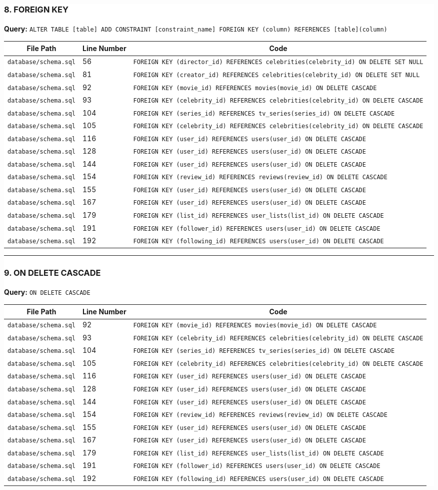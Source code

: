 
### 8. FOREIGN KEY

**Query:** `ALTER TABLE [table] ADD CONSTRAINT [constraint_name] FOREIGN KEY (column) REFERENCES [table](column)`

| File Path | Line Number | Code |
|-----------|-------------|------|
| `database/schema.sql` | 56 | `FOREIGN KEY (director_id) REFERENCES celebrities(celebrity_id) ON DELETE SET NULL` |
| `database/schema.sql` | 81 | `FOREIGN KEY (creator_id) REFERENCES celebrities(celebrity_id) ON DELETE SET NULL` |
| `database/schema.sql` | 92 | `FOREIGN KEY (movie_id) REFERENCES movies(movie_id) ON DELETE CASCADE` |
| `database/schema.sql` | 93 | `FOREIGN KEY (celebrity_id) REFERENCES celebrities(celebrity_id) ON DELETE CASCADE` |
| `database/schema.sql` | 104 | `FOREIGN KEY (series_id) REFERENCES tv_series(series_id) ON DELETE CASCADE` |
| `database/schema.sql` | 105 | `FOREIGN KEY (celebrity_id) REFERENCES celebrities(celebrity_id) ON DELETE CASCADE` |
| `database/schema.sql` | 116 | `FOREIGN KEY (user_id) REFERENCES users(user_id) ON DELETE CASCADE` |
| `database/schema.sql` | 128 | `FOREIGN KEY (user_id) REFERENCES users(user_id) ON DELETE CASCADE` |
| `database/schema.sql` | 144 | `FOREIGN KEY (user_id) REFERENCES users(user_id) ON DELETE CASCADE` |
| `database/schema.sql` | 154 | `FOREIGN KEY (review_id) REFERENCES reviews(review_id) ON DELETE CASCADE` |
| `database/schema.sql` | 155 | `FOREIGN KEY (user_id) REFERENCES users(user_id) ON DELETE CASCADE` |
| `database/schema.sql` | 167 | `FOREIGN KEY (user_id) REFERENCES users(user_id) ON DELETE CASCADE` |
| `database/schema.sql` | 179 | `FOREIGN KEY (list_id) REFERENCES user_lists(list_id) ON DELETE CASCADE` |
| `database/schema.sql` | 191 | `FOREIGN KEY (follower_id) REFERENCES users(user_id) ON DELETE CASCADE` |
| `database/schema.sql` | 192 | `FOREIGN KEY (following_id) REFERENCES users(user_id) ON DELETE CASCADE` |

---

### 9. ON DELETE CASCADE

**Query:** `ON DELETE CASCADE`

| File Path | Line Number | Code |
|-----------|-------------|------|
| `database/schema.sql` | 92 | `FOREIGN KEY (movie_id) REFERENCES movies(movie_id) ON DELETE CASCADE` |
| `database/schema.sql` | 93 | `FOREIGN KEY (celebrity_id) REFERENCES celebrities(celebrity_id) ON DELETE CASCADE` |
| `database/schema.sql` | 104 | `FOREIGN KEY (series_id) REFERENCES tv_series(series_id) ON DELETE CASCADE` |
| `database/schema.sql` | 105 | `FOREIGN KEY (celebrity_id) REFERENCES celebrities(celebrity_id) ON DELETE CASCADE` |
| `database/schema.sql` | 116 | `FOREIGN KEY (user_id) REFERENCES users(user_id) ON DELETE CASCADE` |
| `database/schema.sql` | 128 | `FOREIGN KEY (user_id) REFERENCES users(user_id) ON DELETE CASCADE` |
| `database/schema.sql` | 144 | `FOREIGN KEY (user_id) REFERENCES users(user_id) ON DELETE CASCADE` |
| `database/schema.sql` | 154 | `FOREIGN KEY (review_id) REFERENCES reviews(review_id) ON DELETE CASCADE` |
| `database/schema.sql` | 155 | `FOREIGN KEY (user_id) REFERENCES users(user_id) ON DELETE CASCADE` |
| `database/schema.sql` | 167 | `FOREIGN KEY (user_id) REFERENCES users(user_id) ON DELETE CASCADE` |
| `database/schema.sql` | 179 | `FOREIGN KEY (list_id) REFERENCES user_lists(list_id) ON DELETE CASCADE` |
| `database/schema.sql` | 191 | `FOREIGN KEY (follower_id) REFERENCES users(user_id) ON DELETE CASCADE` |
| `database/schema.sql` | 192 | `FOREIGN KEY (following_id) REFERENCES users(user_id) ON DELETE CASCADE` |
